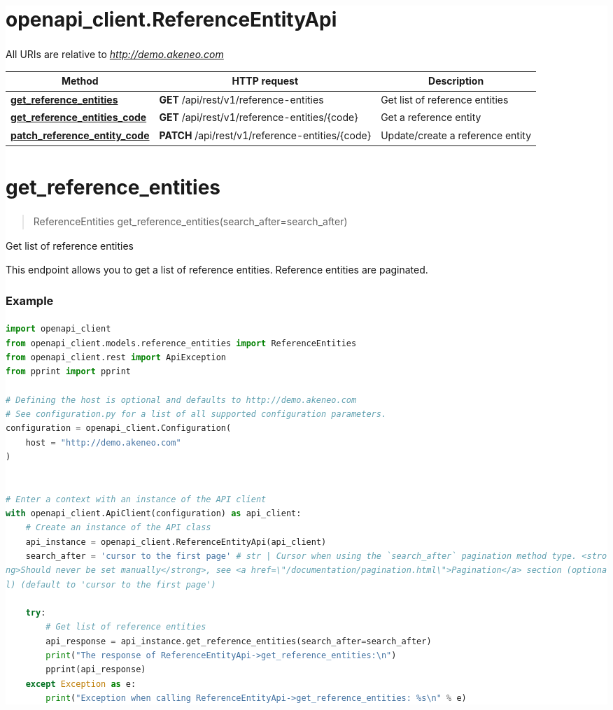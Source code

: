 # openapi_client.ReferenceEntityApi

All URIs are relative to *http://demo.akeneo.com*

Method | HTTP request | Description
------------- | ------------- | -------------
[**get_reference_entities**](ReferenceEntityApi.md#get_reference_entities) | **GET** /api/rest/v1/reference-entities | Get list of reference entities
[**get_reference_entities_code**](ReferenceEntityApi.md#get_reference_entities_code) | **GET** /api/rest/v1/reference-entities/{code} | Get a reference entity
[**patch_reference_entity_code**](ReferenceEntityApi.md#patch_reference_entity_code) | **PATCH** /api/rest/v1/reference-entities/{code} | Update/create a reference entity


# **get_reference_entities**
> ReferenceEntities get_reference_entities(search_after=search_after)

Get list of reference entities

This endpoint allows you to get a list of reference entities. Reference entities are paginated.

### Example


```python
import openapi_client
from openapi_client.models.reference_entities import ReferenceEntities
from openapi_client.rest import ApiException
from pprint import pprint

# Defining the host is optional and defaults to http://demo.akeneo.com
# See configuration.py for a list of all supported configuration parameters.
configuration = openapi_client.Configuration(
    host = "http://demo.akeneo.com"
)


# Enter a context with an instance of the API client
with openapi_client.ApiClient(configuration) as api_client:
    # Create an instance of the API class
    api_instance = openapi_client.ReferenceEntityApi(api_client)
    search_after = 'cursor to the first page' # str | Cursor when using the `search_after` pagination method type. <strong>Should never be set manually</strong>, see <a href=\"/documentation/pagination.html\">Pagination</a> section (optional) (default to 'cursor to the first page')

    try:
        # Get list of reference entities
        api_response = api_instance.get_reference_entities(search_after=search_after)
        print("The response of ReferenceEntityApi->get_reference_entities:\n")
        pprint(api_response)
    except Exception as e:
        print("Exception when calling ReferenceEntityApi->get_reference_entities: %s\n" % e)
```
